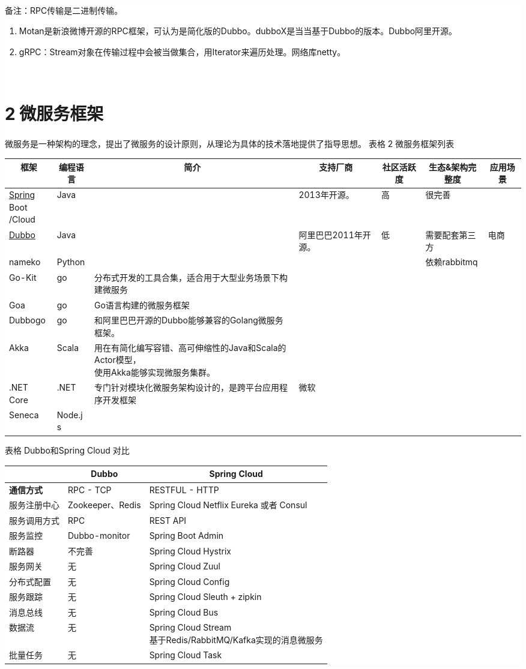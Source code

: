 备注：RPC传输是二进制传输。

1. Motan是新浪微博开源的RPC框架，可认为是简化版的Dubbo。dubboX是当当基于Dubbo的版本。Dubbo阿里开源。

2. gRPC：Stream对象在传输过程中会被当做集合，用Iterator来遍历处理。网络库netty。



<br>

# 2  微服务框架

微服务是一种架构的理念，提出了微服务的设计原则，从理论为具体的技术落地提供了指导思想。
表格 2 微服务框架列表

| 框架                                                         | 编程语言 | 简介                                                         | 支持厂商             | 社区活跃度 | 生态&架构完整度 | 应用场景 |
| ------------------------------------------------------------ | -------- | ------------------------------------------------------------ | -------------------- | ---------- | --------------- | -------- |
| [Spring]( https://spring.io/projects/spring-cloud) Boot<BR>/Cloud | Java     |                                                              | 2013年开源。         | 高         | 很完善          |          |
| [Dubbo](http://dubbo.apache.org/en-us/)                      | Java     |                                                              | 阿里巴巴2011年开源。 | 低         | 需要配套第三方  | 电商     |
| nameko                                                       | Python   |                                                              |                      |            | 依赖rabbitmq    |          |
| Go-Kit                                                       | go       | 分布式开发的工具合集，适合用于大型业务场景下构建微服务       |                      |            |                 |          |
| Goa                                                          | go       | Go语言构建的微服务框架                                       |                      |            |                 |          |
| Dubbogo                                                      | go       | 和阿里巴巴开源的Dubbo能够兼容的Golang微服务框架。            |                      |            |                 |          |
| Akka                                                         | Scala    | 用在有简化编写容错、高可伸缩性的Java和Scala的Actor模型，<br>使用Akka能够实现微服务集群。 |                      |            |                 |          |
| .NET Core                                                    | .NET     | 专门针对模块化微服务架构设计的，是跨平台应用程序开发框架     | 微软                 |            |                 |          |
| Seneca                                                       | Node.js  |                                                              |                      |            |                 |          |



表格 Dubbo和Spring Cloud 对比

|              | Dubbo            | Spring Cloud                                                 |
| ------------ | ---------------- | ------------------------------------------------------------ |
| **通信方式** | RPC - TCP        | RESTFUL - HTTP                                               |
| 服务注册中心 | Zookeeper、Redis | Spring Cloud Netflix Eureka 或者 Consul                      |
| 服务调用方式 | RPC              | REST API                                                     |
| 服务监控     | Dubbo-monitor    | Spring Boot Admin                                            |
| 断路器       | 不完善           | Spring Cloud Hystrix                                         |
| 服务网关     | 无               | Spring Cloud Zuul                                            |
| 分布式配置   | 无               | Spring Cloud Config                                          |
| 服务跟踪     | 无               | Spring Cloud Sleuth + zipkin                                 |
| 消息总线     | 无               | Spring Cloud Bus                                             |
| 数据流       | 无               | Spring Cloud Stream<br>基于Redis/RabbitMQ/Kafka实现的消息微服务 |
| 批量任务     | 无               | Spring Cloud Task                                            |
